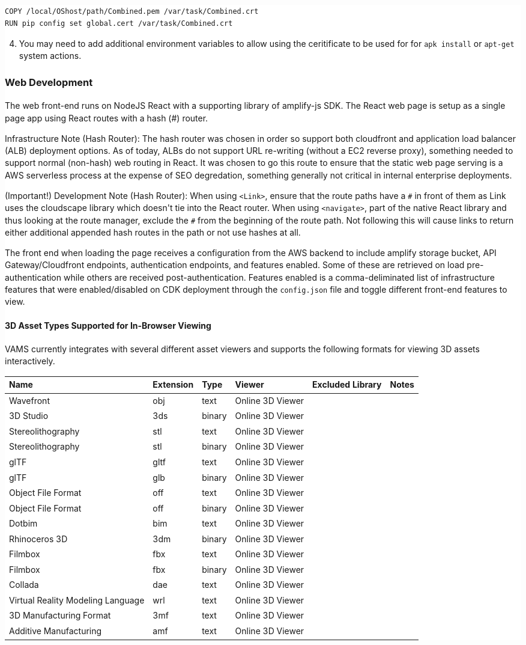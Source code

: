 ```
COPY /local/OShost/path/Combined.pem /var/task/Combined.crt
RUN pip config set global.cert /var/task/Combined.crt
```

4. You may need to add additional environment variables to allow using the ceritificate to be used for for `apk install` or `apt-get` system actions.

### Web Development

The web front-end runs on NodeJS React with a supporting library of amplify-js SDK. The React web page is setup as a single page app using React routes with a hash (#) router.

Infrastructure Note (Hash Router): The hash router was chosen in order so support both cloudfront and application load balancer (ALB) deployment options. As of today, ALBs do not support URL re-writing (without a EC2 reverse proxy), something needed to support normal (non-hash) web routing in React. It was chosen to go this route to ensure that the static web page serving is a AWS serverless process at the expense of SEO degredation, something generally not critical in internal enterprise deployments.

(Important!) Development Note (Hash Router): When using `<Link>`, ensure that the route paths have a `#` in front of them as Link uses the cloudscape library which doesn't tie into the React router. When using `<navigate>`, part of the native React library and thus looking at the route manager, exclude the `#` from the beginning of the route path. Not following this will cause links to return either additional appended hash routes in the path or not use hashes at all.

The front end when loading the page receives a configuration from the AWS backend to include amplify storage bucket, API Gateway/Cloudfront endpoints, authentication endpoints, and features enabled. Some of these are retrieved on load pre-authentication while others are received post-authentication. Features enabled is a comma-deliminated list of infrastructure features that were enabled/disabled on CDK deployment through the `config.json` file and toggle different front-end features to view.

#### 3D Asset Types Supported for In-Browser Viewing

VAMS currently integrates with several different asset viewers and supports the following formats for viewing 3D assets interactively.

| Name                              | Extension | Type   | Viewer             | Excluded Library | Notes                                                                                        |
| :-------------------------------- | :-------- | :----- | :----------------- | :--------------- | -------------------------------------------------------------------------------------------- |
| Wavefront                         | obj       | text   | Online 3D Viewer   |                  |                                                                                              |
| 3D Studio                         | 3ds       | binary | Online 3D Viewer   |                  |                                                                                              |
| Stereolithography                 | stl       | text   | Online 3D Viewer   |                  |                                                                                              |
| Stereolithography                 | stl       | binary | Online 3D Viewer   |                  |                                                                                              |
| glTF                              | gltf      | text   | Online 3D Viewer   |                  |                                                                                              |
| glTF                              | glb       | binary | Online 3D Viewer   |                  |                                                                                              |
| Object File Format                | off       | text   | Online 3D Viewer   |                  |                                                                                              |
| Object File Format                | off       | binary | Online 3D Viewer   |                  |                                                                                              |
| Dotbim                            | bim       | text   | Online 3D Viewer   |                  |                                                                                              |
| Rhinoceros 3D                     | 3dm       | binary | Online 3D Viewer   |                  |                                                                                              |
| Filmbox                           | fbx       | text   | Online 3D Viewer   |                  |                                                                                              |
| Filmbox                           | fbx       | binary | Online 3D Viewer   |                  |                                                                                              |
| Collada                           | dae       | text   | Online 3D Viewer   |                  |                                                                                              |
| Virtual Reality Modeling Language | wrl       | text   | Online 3D Viewer   |                  |                                                                                              |
| 3D Manufacturing Format           | 3mf       | text   | Online 3D Viewer   |                  |                                                                                              |
| Additive Manufacturing            | amf       | text   | Online 3D Viewer   |                  |                                                                                              |